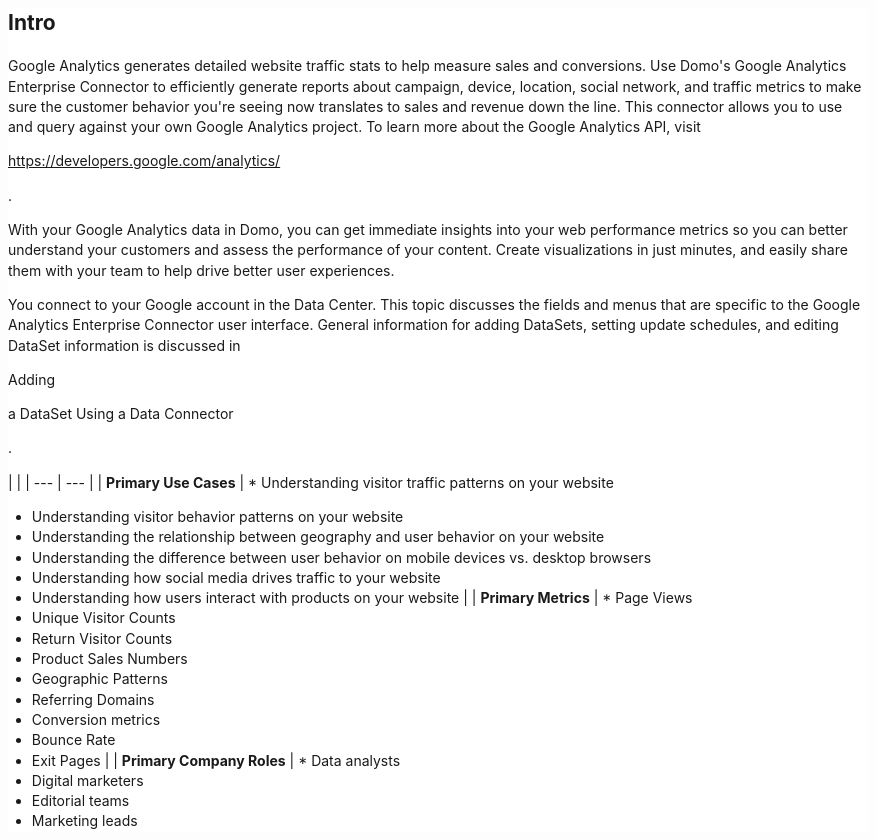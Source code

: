 

Intro
-------


 Google Analytics generates detailed website traffic stats to help measure sales and conversions. Use Domo's Google Analytics Enterprise Connector to efficiently generate reports about campaign, device, location, social network, and traffic metrics to make sure the customer behavior you're seeing now translates to sales and revenue down the line. This connector allows you to use and query against your own Google Analytics project. To learn more about the Google Analytics API, visit


 https://developers.google.com/analytics/


 .

With your Google Analytics data in Domo, you can get immediate insights into your web performance metrics so you can better understand your customers and assess the performance of your content. Create visualizations in just minutes, and easily share them with your team to help drive better user experiences.


 You connect to your Google account in the Data Center. This topic discusses the fields and menus that are specific to the Google Analytics Enterprise Connector user interface. General information for adding DataSets, setting update schedules, and editing DataSet information is discussed in

Adding


 a DataSet Using a Data Connector

.

  |  |
| --- | --- |
|
**Primary Use Cases**
 | * Understanding visitor traffic patterns on your website
* Understanding visitor behavior patterns on your website
* Understanding the relationship between geography and user behavior on your website
* Understanding the difference between user behavior on mobile devices vs. desktop browsers
* Understanding how social media drives traffic to your website
* Understanding how users interact with products on your website
 |
|
**Primary Metrics**
 | * Page Views
* Unique Visitor Counts
* Return Visitor Counts
* Product Sales Numbers
* Geographic Patterns
* Referring Domains
* Conversion metrics
* Bounce Rate
* Exit Pages
 |
|
**Primary Company Roles**
 | * Data analysts
* Digital marketers
* Editorial teams
* Marketing leads